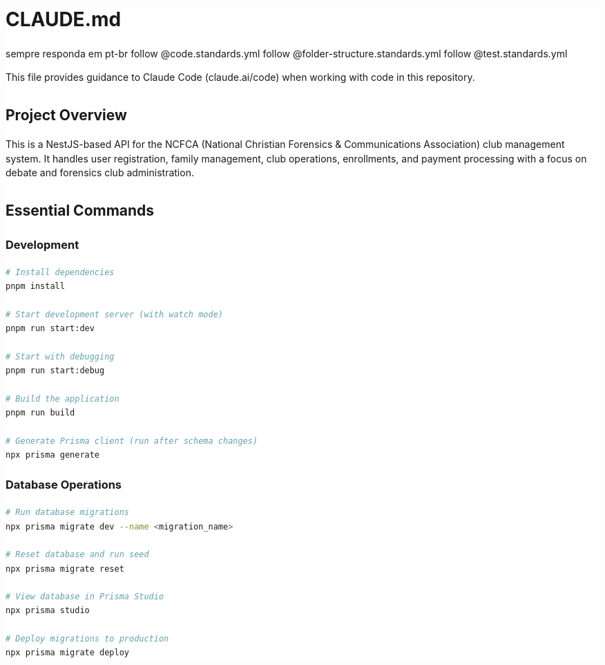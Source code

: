 # CLAUDE.md
sempre responda em pt-br
follow @code.standards.yml
follow @folder-structure.standards.yml
follow @test.standards.yml

This file provides guidance to Claude Code (claude.ai/code) when working with code in this repository.

## Project Overview

This is a NestJS-based API for the NCFCA (National Christian Forensics & Communications Association) club management system. It handles user registration, family management, club operations, enrollments, and payment processing with a focus on debate and forensics club administration.

## Essential Commands

### Development
```bash
# Install dependencies
pnpm install

# Start development server (with watch mode)
pnpm run start:dev

# Start with debugging
pnpm run start:debug

# Build the application
pnpm run build

# Generate Prisma client (run after schema changes)
npx prisma generate
```

### Database Operations
```bash
# Run database migrations
npx prisma migrate dev --name <migration_name>

# Reset database and run seed
npx prisma migrate reset

# View database in Prisma Studio
npx prisma studio

# Deploy migrations to production
npx prisma migrate deploy
```
